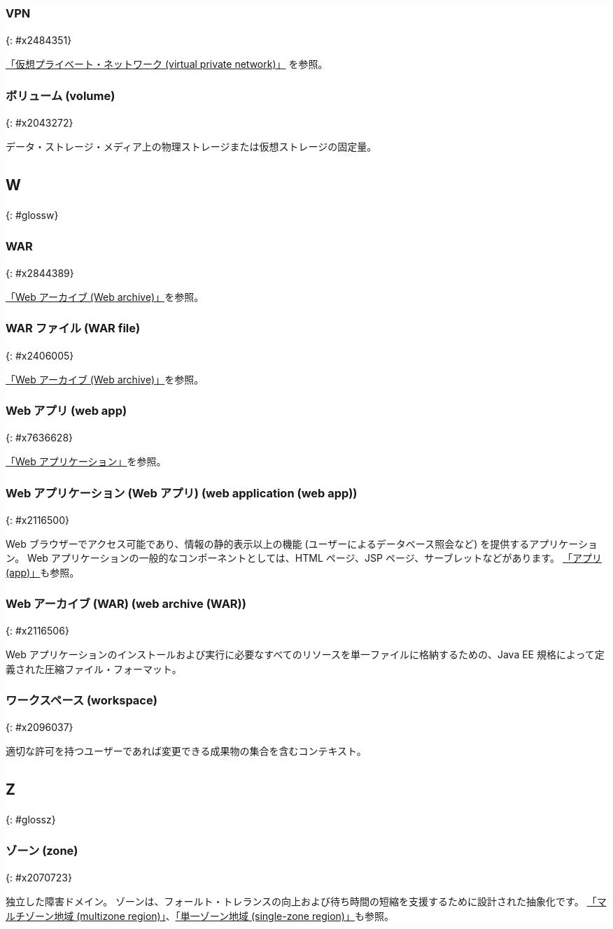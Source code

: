 ### VPN
{: #x2484351}

[「仮想プライベート・ネットワーク (virtual private network)」](/docs/overview?topic=overview-glossary#x2043188) を参照。

### ボリューム (volume)
{: #x2043272}

データ・ストレージ・メディア上の物理ストレージまたは仮想ストレージの固定量。

## W
{: #glossw}

### WAR
{: #x2844389}

[「Web アーカイブ (Web archive)」](/docs/overview?topic=overview-glossary#x2116506)を参照。

### WAR ファイル (WAR file)
{: #x2406005}

[「Web アーカイブ (Web archive)」](/docs/overview?topic=overview-glossary#x2116506)を参照。

### Web アプリ (web app)
{: #x7636628}

[「Web アプリケーション」](/docs/overview?topic=overview-glossary#x2116500)を参照。

### Web アプリケーション (Web アプリ) (web application (web app))
{: #x2116500}

Web ブラウザーでアクセス可能であり、情報の静的表示以上の機能 (ユーザーによるデータベース照会など) を提供するアプリケーション。 Web アプリケーションの一般的なコンポーネントとしては、HTML ページ、JSP ページ、サーブレットなどがあります。 [「アプリ (app)」](/docs/overview?topic=overview-glossary#x4281528)も参照。

### Web アーカイブ (WAR) (web archive (WAR))
{: #x2116506}

Web アプリケーションのインストールおよび実行に必要なすべてのリソースを単一ファイルに格納するための、Java EE 規格によって定義された圧縮ファイル・フォーマット。

### ワークスペース (workspace)
{: #x2096037}

適切な許可を持つユーザーであれば変更できる成果物の集合を含むコンテキスト。

## Z
{: #glossz}

### ゾーン (zone)
{: #x2070723}

独立した障害ドメイン。 ゾーンは、フォールト・トレランスの向上および待ち時間の短縮を支援するために設計された抽象化です。 [「マルチゾーン地域 (multizone region)」](/docs/overview?topic=overview-glossary#x9774820)、[「単一ゾーン地域 (single-zone region)」](/docs/overview?topic=overview-glossary#x9774825)も参照。

